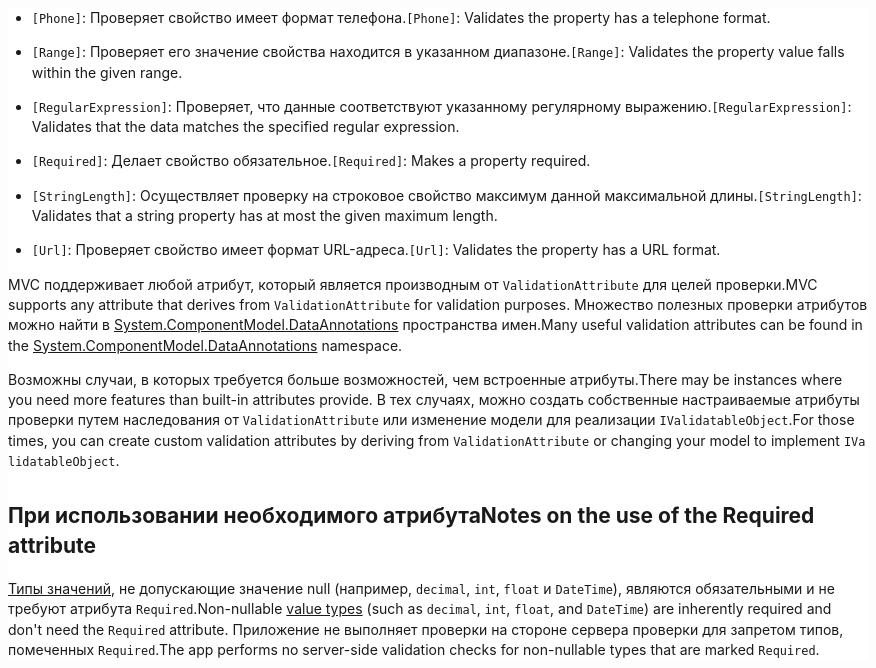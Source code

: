 * <span data-ttu-id="c2ebf-127">`[Phone]`: Проверяет свойство имеет формат телефона.</span><span class="sxs-lookup"><span data-stu-id="c2ebf-127">`[Phone]`: Validates the property has a telephone format.</span></span>

* <span data-ttu-id="c2ebf-128">`[Range]`: Проверяет его значение свойства находится в указанном диапазоне.</span><span class="sxs-lookup"><span data-stu-id="c2ebf-128">`[Range]`: Validates the property value falls within the given range.</span></span>

* <span data-ttu-id="c2ebf-129">`[RegularExpression]`: Проверяет, что данные соответствуют указанному регулярному выражению.</span><span class="sxs-lookup"><span data-stu-id="c2ebf-129">`[RegularExpression]`: Validates that the data matches the specified regular expression.</span></span>

* <span data-ttu-id="c2ebf-130">`[Required]`: Делает свойство обязательное.</span><span class="sxs-lookup"><span data-stu-id="c2ebf-130">`[Required]`: Makes a property required.</span></span>

* <span data-ttu-id="c2ebf-131">`[StringLength]`: Осуществляет проверку на строковое свойство максимум данной максимальной длины.</span><span class="sxs-lookup"><span data-stu-id="c2ebf-131">`[StringLength]`: Validates that a string property has at most the given maximum length.</span></span>

* <span data-ttu-id="c2ebf-132">`[Url]`: Проверяет свойство имеет формат URL-адреса.</span><span class="sxs-lookup"><span data-stu-id="c2ebf-132">`[Url]`: Validates the property has a URL format.</span></span>

<span data-ttu-id="c2ebf-133">MVC поддерживает любой атрибут, который является производным от `ValidationAttribute` для целей проверки.</span><span class="sxs-lookup"><span data-stu-id="c2ebf-133">MVC supports any attribute that derives from `ValidationAttribute` for validation purposes.</span></span> <span data-ttu-id="c2ebf-134">Множество полезных проверки атрибутов можно найти в [System.ComponentModel.DataAnnotations](https://docs.microsoft.com/dotnet/api/system.componentmodel.dataannotations) пространства имен.</span><span class="sxs-lookup"><span data-stu-id="c2ebf-134">Many useful validation attributes can be found in the [System.ComponentModel.DataAnnotations](https://docs.microsoft.com/dotnet/api/system.componentmodel.dataannotations) namespace.</span></span>

<span data-ttu-id="c2ebf-135">Возможны случаи, в которых требуется больше возможностей, чем встроенные атрибуты.</span><span class="sxs-lookup"><span data-stu-id="c2ebf-135">There may be instances where you need more features than built-in attributes provide.</span></span> <span data-ttu-id="c2ebf-136">В тех случаях, можно создать собственные настраиваемые атрибуты проверки путем наследования от `ValidationAttribute` или изменение модели для реализации `IValidatableObject`.</span><span class="sxs-lookup"><span data-stu-id="c2ebf-136">For those times, you can create custom validation attributes by deriving from `ValidationAttribute` or changing your model to implement `IValidatableObject`.</span></span>

## <a name="notes-on-the-use-of-the-required-attribute"></a><span data-ttu-id="c2ebf-137">При использовании необходимого атрибута</span><span class="sxs-lookup"><span data-stu-id="c2ebf-137">Notes on the use of the Required attribute</span></span>

<span data-ttu-id="c2ebf-138">[Типы значений](/dotnet/csharp/language-reference/keywords/value-types), не допускающие значение null (например, `decimal`, `int`, `float` и `DateTime`), являются обязательными и не требуют атрибута `Required`.</span><span class="sxs-lookup"><span data-stu-id="c2ebf-138">Non-nullable [value types](/dotnet/csharp/language-reference/keywords/value-types) (such as `decimal`, `int`, `float`, and `DateTime`) are inherently required and don't need the `Required` attribute.</span></span> <span data-ttu-id="c2ebf-139">Приложение не выполняет проверки на стороне сервера проверки для запретом типов, помеченных `Required`.</span><span class="sxs-lookup"><span data-stu-id="c2ebf-139">The app performs no server-side validation checks for non-nullable types that are marked `Required`.</span></span>
